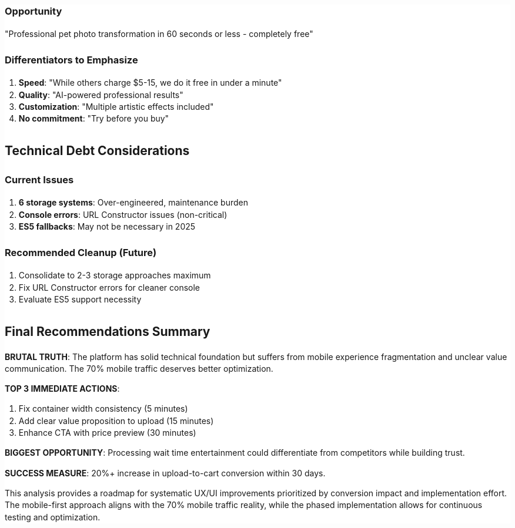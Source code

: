 ### Opportunity
"Professional pet photo transformation in 60 seconds or less - completely free"

### Differentiators to Emphasize
1. **Speed**: "While others charge $5-15, we do it free in under a minute"
2. **Quality**: "AI-powered professional results"
3. **Customization**: "Multiple artistic effects included"
4. **No commitment**: "Try before you buy"

## Technical Debt Considerations

### Current Issues
1. **6 storage systems**: Over-engineered, maintenance burden
2. **Console errors**: URL Constructor issues (non-critical)
3. **ES5 fallbacks**: May not be necessary in 2025

### Recommended Cleanup (Future)
1. Consolidate to 2-3 storage approaches maximum
2. Fix URL Constructor errors for cleaner console
3. Evaluate ES5 support necessity

## Final Recommendations Summary

**BRUTAL TRUTH**: The platform has solid technical foundation but suffers from mobile experience fragmentation and unclear value communication. The 70% mobile traffic deserves better optimization.

**TOP 3 IMMEDIATE ACTIONS**:
1. Fix container width consistency (5 minutes)
2. Add clear value proposition to upload (15 minutes)  
3. Enhance CTA with price preview (30 minutes)

**BIGGEST OPPORTUNITY**: Processing wait time entertainment could differentiate from competitors while building trust.

**SUCCESS MEASURE**: 20%+ increase in upload-to-cart conversion within 30 days.

This analysis provides a roadmap for systematic UX/UI improvements prioritized by conversion impact and implementation effort. The mobile-first approach aligns with the 70% mobile traffic reality, while the phased implementation allows for continuous testing and optimization.
